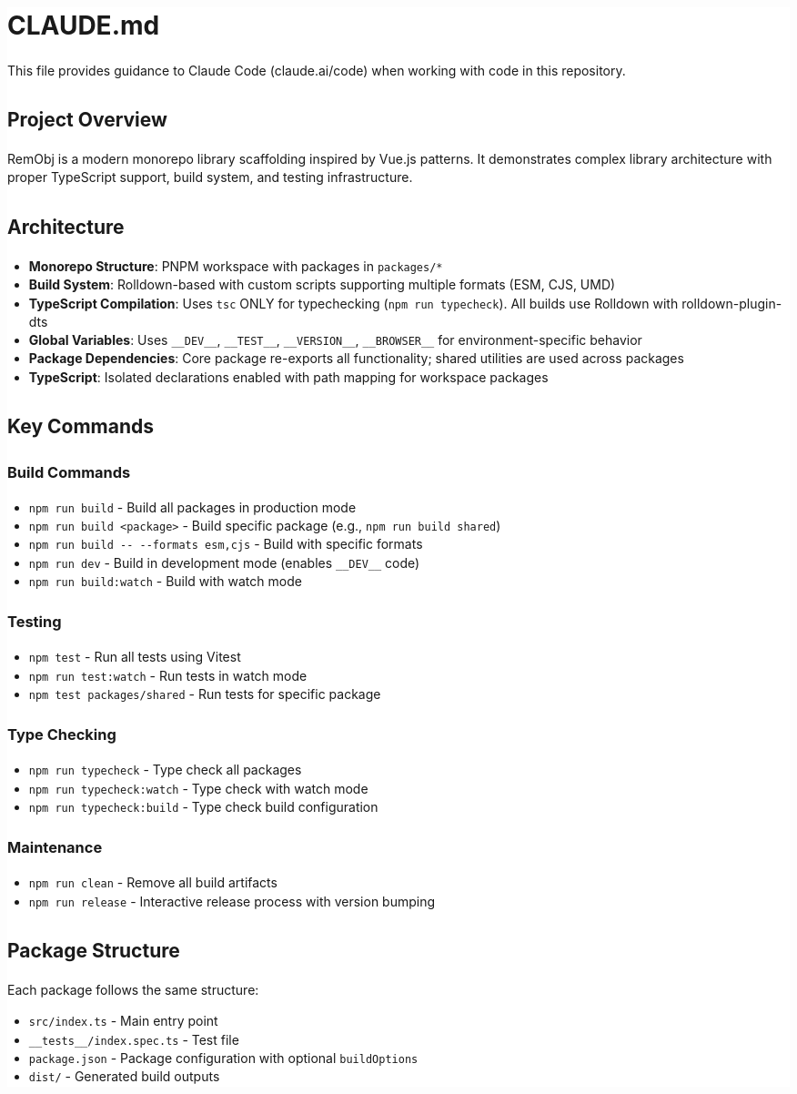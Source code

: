 # CLAUDE.md

This file provides guidance to Claude Code (claude.ai/code) when working with code in this repository.

## Project Overview

RemObj is a modern monorepo library scaffolding inspired by Vue.js patterns. It demonstrates complex library architecture with proper TypeScript support, build system, and testing infrastructure.

## Architecture

- **Monorepo Structure**: PNPM workspace with packages in `packages/*`
- **Build System**: Rolldown-based with custom scripts supporting multiple formats (ESM, CJS, UMD)
- **TypeScript Compilation**: Uses `tsc` ONLY for typechecking (`npm run typecheck`). All builds use Rolldown with rolldown-plugin-dts
- **Global Variables**: Uses `__DEV__`, `__TEST__`, `__VERSION__`, `__BROWSER__` for environment-specific behavior
- **Package Dependencies**: Core package re-exports all functionality; shared utilities are used across packages
- **TypeScript**: Isolated declarations enabled with path mapping for workspace packages

## Key Commands

### Build Commands
- `npm run build` - Build all packages in production mode
- `npm run build <package>` - Build specific package (e.g., `npm run build shared`)
- `npm run build -- --formats esm,cjs` - Build with specific formats
- `npm run dev` - Build in development mode (enables `__DEV__` code)
- `npm run build:watch` - Build with watch mode

### Testing
- `npm test` - Run all tests using Vitest
- `npm run test:watch` - Run tests in watch mode
- `npm test packages/shared` - Run tests for specific package

### Type Checking
- `npm run typecheck` - Type check all packages
- `npm run typecheck:watch` - Type check with watch mode
- `npm run typecheck:build` - Type check build configuration

### Maintenance
- `npm run clean` - Remove all build artifacts
- `npm run release` - Interactive release process with version bumping

## Package Structure

Each package follows the same structure:
- `src/index.ts` - Main entry point
- `__tests__/index.spec.ts` - Test file
- `package.json` - Package configuration with optional `buildOptions`
- `dist/` - Generated build outputs
